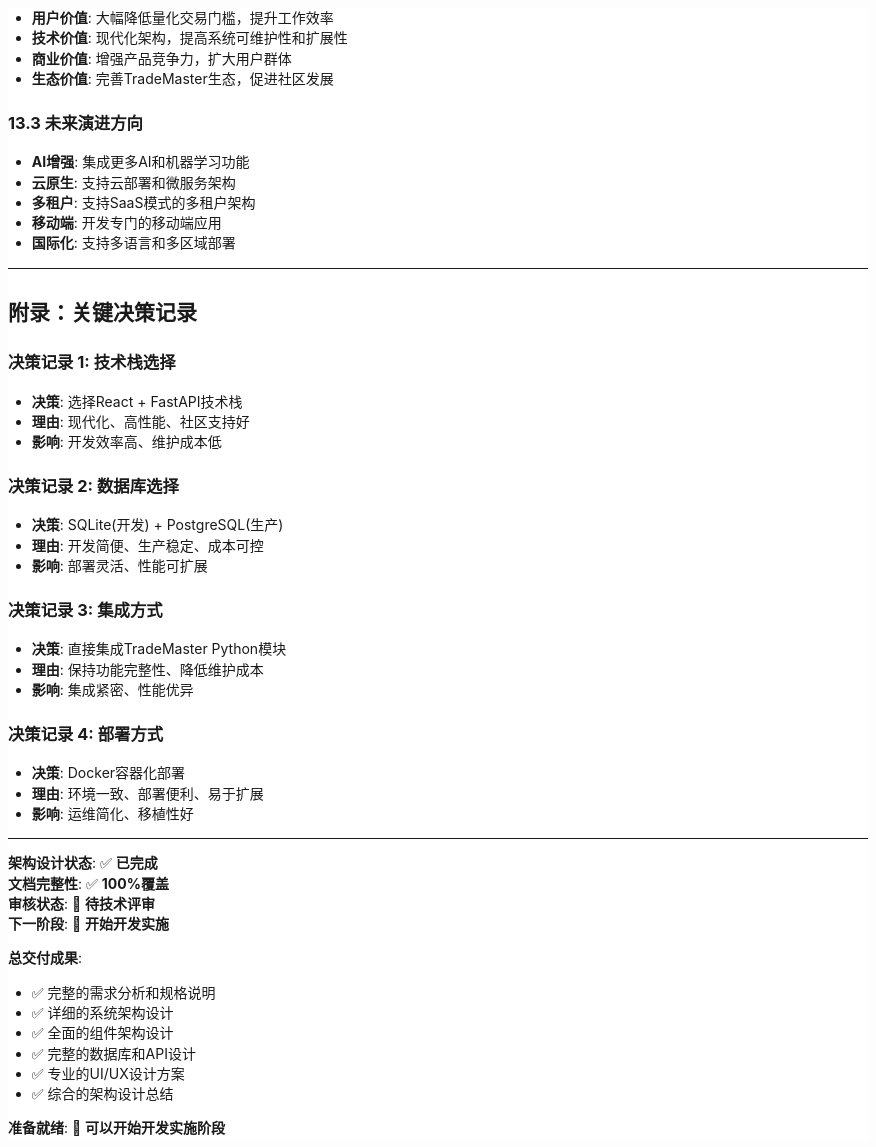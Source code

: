 - **用户价值**: 大幅降低量化交易门槛，提升工作效率
- **技术价值**: 现代化架构，提高系统可维护性和扩展性
- **商业价值**: 增强产品竞争力，扩大用户群体
- **生态价值**: 完善TradeMaster生态，促进社区发展

### 13.3 未来演进方向

- **AI增强**: 集成更多AI和机器学习功能
- **云原生**: 支持云部署和微服务架构
- **多租户**: 支持SaaS模式的多租户架构
- **移动端**: 开发专门的移动端应用
- **国际化**: 支持多语言和多区域部署

---

## 附录：关键决策记录

### 决策记录 1: 技术栈选择
- **决策**: 选择React + FastAPI技术栈
- **理由**: 现代化、高性能、社区支持好
- **影响**: 开发效率高、维护成本低

### 决策记录 2: 数据库选择
- **决策**: SQLite(开发) + PostgreSQL(生产)
- **理由**: 开发简便、生产稳定、成本可控
- **影响**: 部署灵活、性能可扩展

### 决策记录 3: 集成方式
- **决策**: 直接集成TradeMaster Python模块
- **理由**: 保持功能完整性、降低维护成本
- **影响**: 集成紧密、性能优异

### 决策记录 4: 部署方式
- **决策**: Docker容器化部署
- **理由**: 环境一致、部署便利、易于扩展
- **影响**: 运维简化、移植性好

---

**架构设计状态**: ✅ **已完成**  
**文档完整性**: ✅ **100%覆盖**  
**审核状态**: 🔄 **待技术评审**  
**下一阶段**: 🚀 **开始开发实施**

**总交付成果**:
- ✅ 完整的需求分析和规格说明
- ✅ 详细的系统架构设计
- ✅ 全面的组件架构设计  
- ✅ 完整的数据库和API设计
- ✅ 专业的UI/UX设计方案
- ✅ 综合的架构设计总结

**准备就绪**: 🎯 **可以开始开发实施阶段**